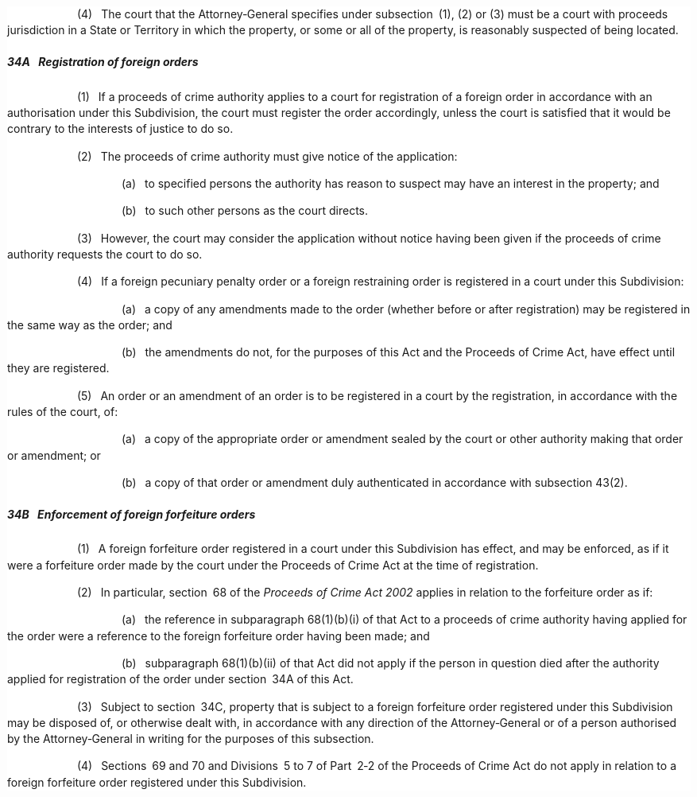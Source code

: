              (4)  The court that the Attorney‑General specifies under subsection (1), (2) or (3) must be a court with proceeds jurisdiction in a State or Territory in which the property, or some or all of the property, is reasonably suspected of being located.

##### <a id="34A"></a>34A  Registration of foreign orders

             (1)  If a proceeds of crime authority applies to a court for registration of a foreign order in accordance with an authorisation under this Subdivision, the court must register the order accordingly, unless the court is satisfied that it would be contrary to the interests of justice to do so.

             (2)  The proceeds of crime authority must give notice of the application:

                     (a)  to specified persons the authority has reason to suspect may have an interest in the property; and

                     (b)  to such other persons as the court directs.

             (3)  However, the court may consider the application without notice having been given if the proceeds of crime authority requests the court to do so.

             (4)  If a foreign pecuniary penalty order or a foreign restraining order is registered in a court under this Subdivision:

                     (a)  a copy of any amendments made to the order (whether before or after registration) may be registered in the same way as the order; and

                     (b)  the amendments do not, for the purposes of this Act and the Proceeds of Crime Act, have effect until they are registered.

             (5)  An order or an amendment of an order is to be registered in a court by the registration, in accordance with the rules of the court, of:

                     (a)  a copy of the appropriate order or amendment sealed by the court or other authority making that order or amendment; or

                     (b)  a copy of that order or amendment duly authenticated in accordance with subsection 43(2).

##### <a id="34B"></a>34B  Enforcement of foreign forfeiture orders

             (1)  A foreign forfeiture order registered in a court under this Subdivision has effect, and may be enforced, as if it were a forfeiture order made by the court under the Proceeds of Crime Act at the time of registration.

             (2)  In particular, section 68 of the _Proceeds of Crime Act 2002_ applies in relation to the forfeiture order as if:

                     (a)  the reference in subparagraph 68(1)(b)(i) of that Act to a proceeds of crime authority having applied for the order were a reference to the foreign forfeiture order having been made; and

                     (b)  subparagraph 68(1)(b)(ii) of that Act did not apply if the person in question died after the authority applied for registration of the order under section 34A of this Act.

             (3)  Subject to section 34C, property that is subject to a foreign forfeiture order registered under this Subdivision may be disposed of, or otherwise dealt with, in accordance with any direction of the Attorney‑General or of a person authorised by the Attorney‑General in writing for the purposes of this subsection.

             (4)  Sections 69 and 70 and Divisions 5 to 7 of Part 2‑2 of the Proceeds of Crime Act do not apply in relation to a foreign forfeiture order registered under this Subdivision.
